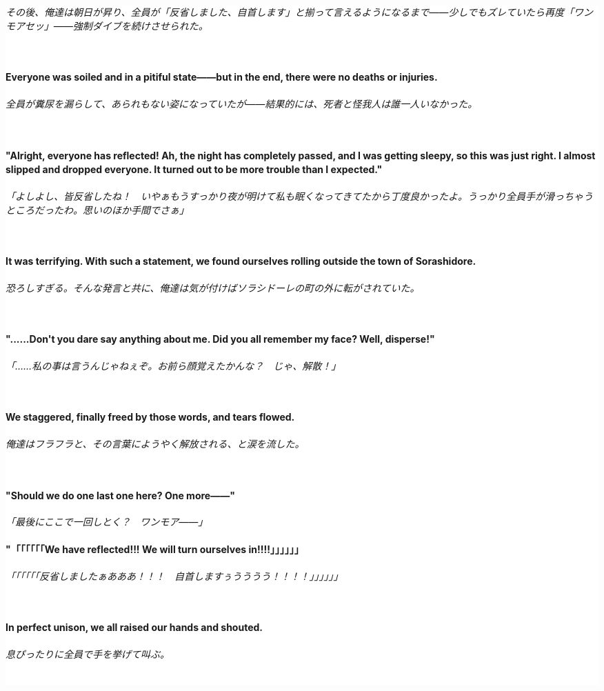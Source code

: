 *その後、俺達は朝日が昇り、全員が「反省しました、自首します」と揃って言えるようになるまで――少しでもズレていたら再度「ワンモアセッ」――強制ダイブを続けさせられた。*

&nbsp;

#### Everyone was soiled and in a pitiful state――but in the end, there were no deaths or injuries.

*全員が糞尿を漏らして、あられもない姿になっていたが――結果的には、死者と怪我人は誰一人いなかった。*

&nbsp;

#### "Alright, everyone has reflected! Ah, the night has completely passed, and I was getting sleepy, so this was just right. I almost slipped and dropped everyone. It turned out to be more trouble than I expected."

*「よしよし、皆反省したね！　いやぁもうすっかり夜が明けて私も眠くなってきてたから丁度良かったよ。うっかり全員手が滑っちゃうところだったわ。思いのほか手間でさぁ」*

&nbsp;

#### It was terrifying. With such a statement, we found ourselves rolling outside the town of Sorashidore.

*恐ろしすぎる。そんな発言と共に、俺達は気が付けばソラシドーレの町の外に転がされていた。*

&nbsp;

#### "......Don't you dare say anything about me. Did you all remember my face? Well, disperse!"

*「……私の事は言うんじゃねぇぞ。お前ら顔覚えたかんな？　じゃ、解散！」*

&nbsp;

#### We staggered, finally freed by those words, and tears flowed.

*俺達はフラフラと、その言葉にようやく解放される、と涙を流した。*

&nbsp;

#### "Should we do one last one here? One more――"

*「最後にここで一回しとく？　ワンモア――」*

#### "「「「「「「We have reflected!!! We will turn ourselves in!!!!」」」」」」

*「「「「「「反省しましたぁあああ！！！　自首しますぅうううう！！！！」」」」」」*

&nbsp;

#### In perfect unison, we all raised our hands and shouted.

*息ぴったりに全員で手を挙げて叫ぶ。*

&nbsp;
